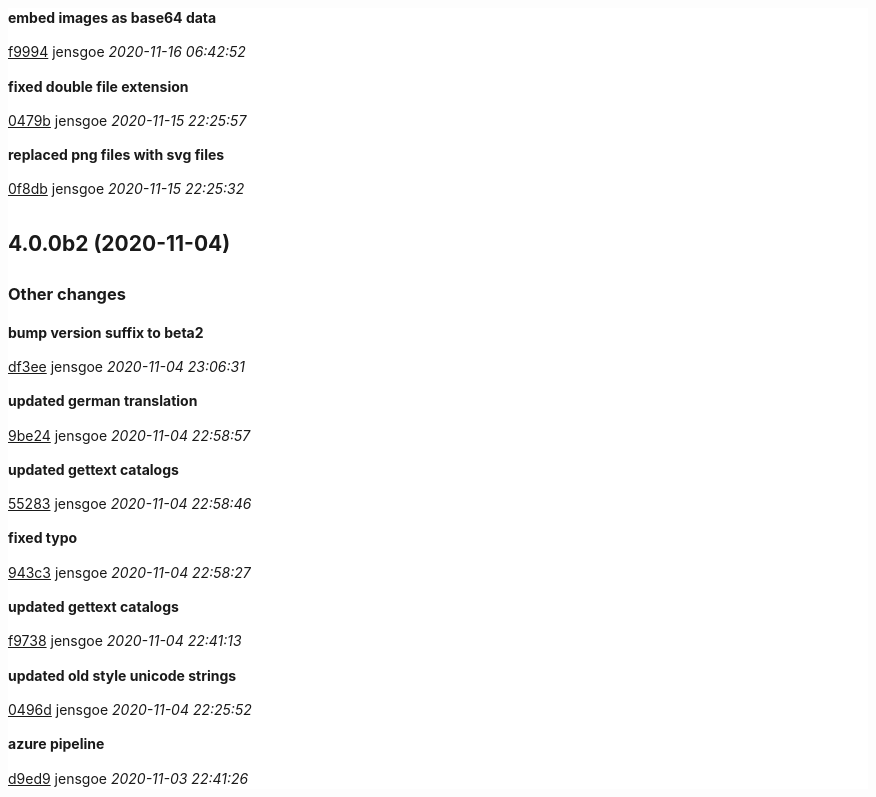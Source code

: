 **embed images as base64 data**


[f9994](https://github.com/tsitle/photofilmstrip/commit/f9994ed895e6280) jensgoe *2020-11-16 06:42:52*

**fixed double file extension**


[0479b](https://github.com/tsitle/photofilmstrip/commit/0479b62d0595b65) jensgoe *2020-11-15 22:25:57*

**replaced png files with svg files**


[0f8db](https://github.com/tsitle/photofilmstrip/commit/0f8dbc103c46218) jensgoe *2020-11-15 22:25:32*


## 4.0.0b2 (2020-11-04)

### Other changes

**bump version suffix to beta2**


[df3ee](https://github.com/tsitle/photofilmstrip/commit/df3ee8897f248c0) jensgoe *2020-11-04 23:06:31*

**updated german translation**


[9be24](https://github.com/tsitle/photofilmstrip/commit/9be246b5c0aad80) jensgoe *2020-11-04 22:58:57*

**updated gettext catalogs**


[55283](https://github.com/tsitle/photofilmstrip/commit/55283a5d1d7f4f6) jensgoe *2020-11-04 22:58:46*

**fixed typo**


[943c3](https://github.com/tsitle/photofilmstrip/commit/943c3a0df0c322a) jensgoe *2020-11-04 22:58:27*

**updated gettext catalogs**


[f9738](https://github.com/tsitle/photofilmstrip/commit/f9738bfd64235f1) jensgoe *2020-11-04 22:41:13*

**updated old style unicode strings**


[0496d](https://github.com/tsitle/photofilmstrip/commit/0496dcdd9caaba3) jensgoe *2020-11-04 22:25:52*

**azure pipeline**


[d9ed9](https://github.com/tsitle/photofilmstrip/commit/d9ed903dd7fcb50) jensgoe *2020-11-03 22:41:26*
